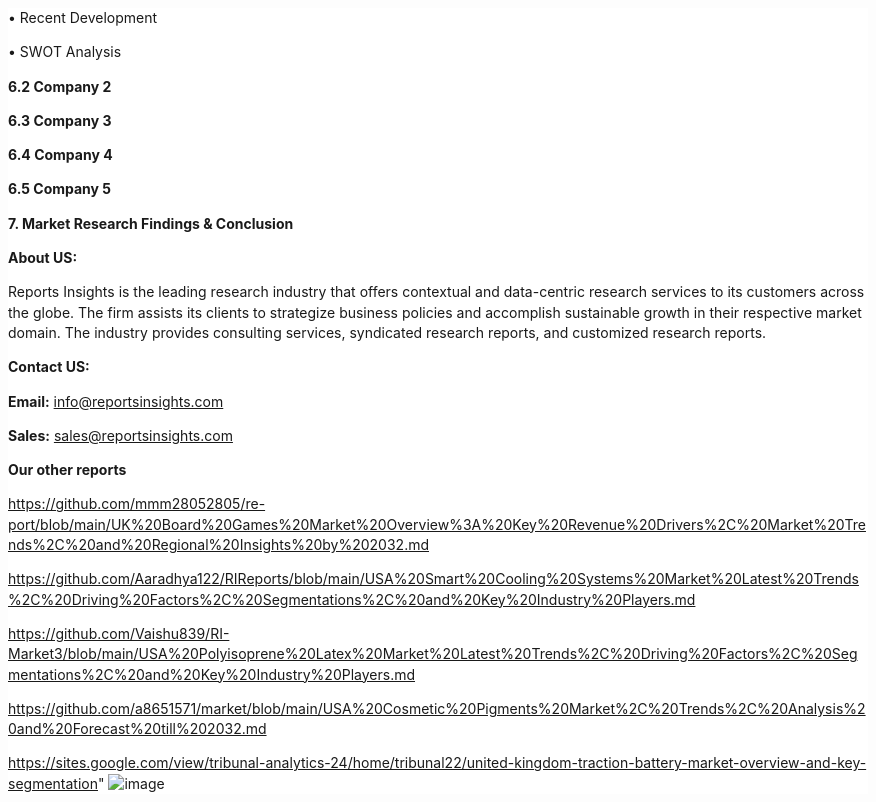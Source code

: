 • Recent Development

• SWOT Analysis

<strong>6.2 Company 2</strong>

<strong>6.3 Company 3</strong>

<strong>6.4 Company 4</strong>

<strong>6.5 Company 5</strong>

<strong>7. Market Research Findings &amp; Conclusion</strong>

<strong>About US:</strong>

Reports Insights is the leading research industry that offers contextual and data-centric research services to its customers across the globe. The firm assists its clients to strategize business policies and accomplish sustainable growth in their respective market domain. The industry provides consulting services, syndicated research reports, and customized research reports.

<strong>Contact US:</strong>

<p class=""""><b>Email:</b> <a href=mailto:info@reportsinsights.com>info@reportsinsights.com</a></p>
<p class=""""><b>Sales:</b> <a href=mailto:sales@reportsinsights.com>sales@reportsinsights.com</a></p>

<strong>Our other reports</strong>

<a href=https://github.com/mmm28052805/re-port/blob/main/UK%20Board%20Games%20Market%20Overview%3A%20Key%20Revenue%20Drivers%2C%20Market%20Trends%2C%20and%20Regional%20Insights%20by%202032.md>https://github.com/mmm28052805/re-port/blob/main/UK%20Board%20Games%20Market%20Overview%3A%20Key%20Revenue%20Drivers%2C%20Market%20Trends%2C%20and%20Regional%20Insights%20by%202032.md</a>

<a href=https://github.com/Aaradhya122/RIReports/blob/main/USA%20Smart%20Cooling%20Systems%20Market%20Latest%20Trends%2C%20Driving%20Factors%2C%20Segmentations%2C%20and%20Key%20Industry%20Players.md>https://github.com/Aaradhya122/RIReports/blob/main/USA%20Smart%20Cooling%20Systems%20Market%20Latest%20Trends%2C%20Driving%20Factors%2C%20Segmentations%2C%20and%20Key%20Industry%20Players.md</a>

<a href=https://github.com/Vaishu839/RI-Market3/blob/main/USA%20Polyisoprene%20Latex%20Market%20Latest%20Trends%2C%20Driving%20Factors%2C%20Segmentations%2C%20and%20Key%20Industry%20Players.md>https://github.com/Vaishu839/RI-Market3/blob/main/USA%20Polyisoprene%20Latex%20Market%20Latest%20Trends%2C%20Driving%20Factors%2C%20Segmentations%2C%20and%20Key%20Industry%20Players.md</a>

<a href=https://github.com/a8651571/market/blob/main/USA%20Cosmetic%20Pigments%20Market%2C%20Trends%2C%20Analysis%20and%20Forecast%20till%202032.md>https://github.com/a8651571/market/blob/main/USA%20Cosmetic%20Pigments%20Market%2C%20Trends%2C%20Analysis%20and%20Forecast%20till%202032.md</a>

<a href=https://sites.google.com/view/tribunal-analytics-24/home/tribunal22/united-kingdom-traction-battery-market-overview-and-key-segmentation>https://sites.google.com/view/tribunal-analytics-24/home/tribunal22/united-kingdom-traction-battery-market-overview-and-key-segmentation</a>"
![image](https://github.com/user-attachments/assets/30a64eb8-0318-4014-929e-5e44331ad7a0)

